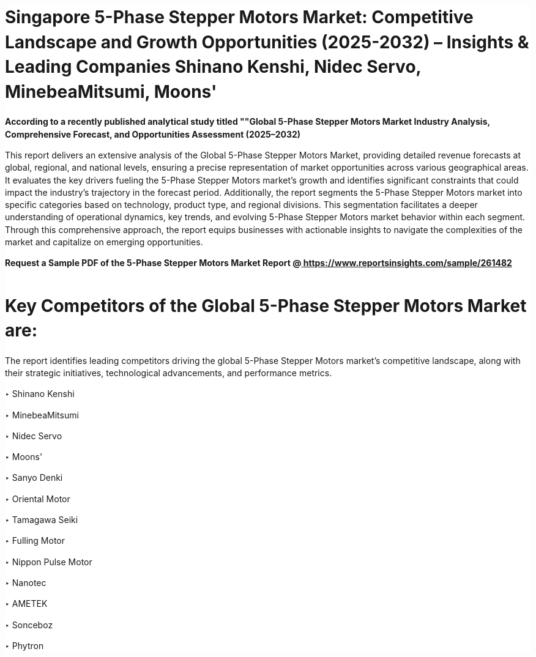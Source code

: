 # Singapore 5-Phase Stepper Motors Market: Competitive Landscape and Growth Opportunities (2025-2032) – Insights & Leading Companies Shinano Kenshi, Nidec Servo, MinebeaMitsumi, Moons'

<strong>According to a recently published analytical study titled ""Global 5-Phase Stepper Motors Market Industry Analysis, Comprehensive Forecast, and Opportunities Assessment (2025–2032)</strong>

This report delivers an extensive analysis of the Global 5-Phase Stepper Motors Market, providing detailed revenue forecasts at global, regional, and national levels, ensuring a precise representation of market opportunities across various geographical areas. It evaluates the key drivers fueling the 5-Phase Stepper Motors market’s growth and identifies significant constraints that could impact the industry’s trajectory in the forecast period. Additionally, the report segments the 5-Phase Stepper Motors market into specific categories based on technology, product type, and regional divisions. This segmentation facilitates a deeper understanding of operational dynamics, key trends, and evolving 5-Phase Stepper Motors market behavior within each segment. Through this comprehensive approach, the report equips businesses with actionable insights to navigate the complexities of the market and capitalize on emerging opportunities.

<strong>Request a Sample PDF of the 5-Phase Stepper Motors Market Report </strong><strong>@<a href=https://www.reportsinsights.com/sample/261482> https://www.reportsinsights.com/sample/261482</a></strong></font>

# <strong>Key Competitors of the Global 5-Phase Stepper Motors Market are:</strong>

The report identifies leading competitors driving the global 5-Phase Stepper Motors market’s competitive landscape, along with their strategic initiatives, technological advancements, and performance metrics.

‣ Shinano Kenshi

‣ MinebeaMitsumi

‣ Nidec Servo

‣ Moons'

‣ Sanyo Denki

‣ Oriental Motor

‣ Tamagawa Seiki

‣ Fulling Motor

‣ Nippon Pulse Motor

‣ Nanotec

‣ AMETEK

‣ Sonceboz

‣ Phytron
